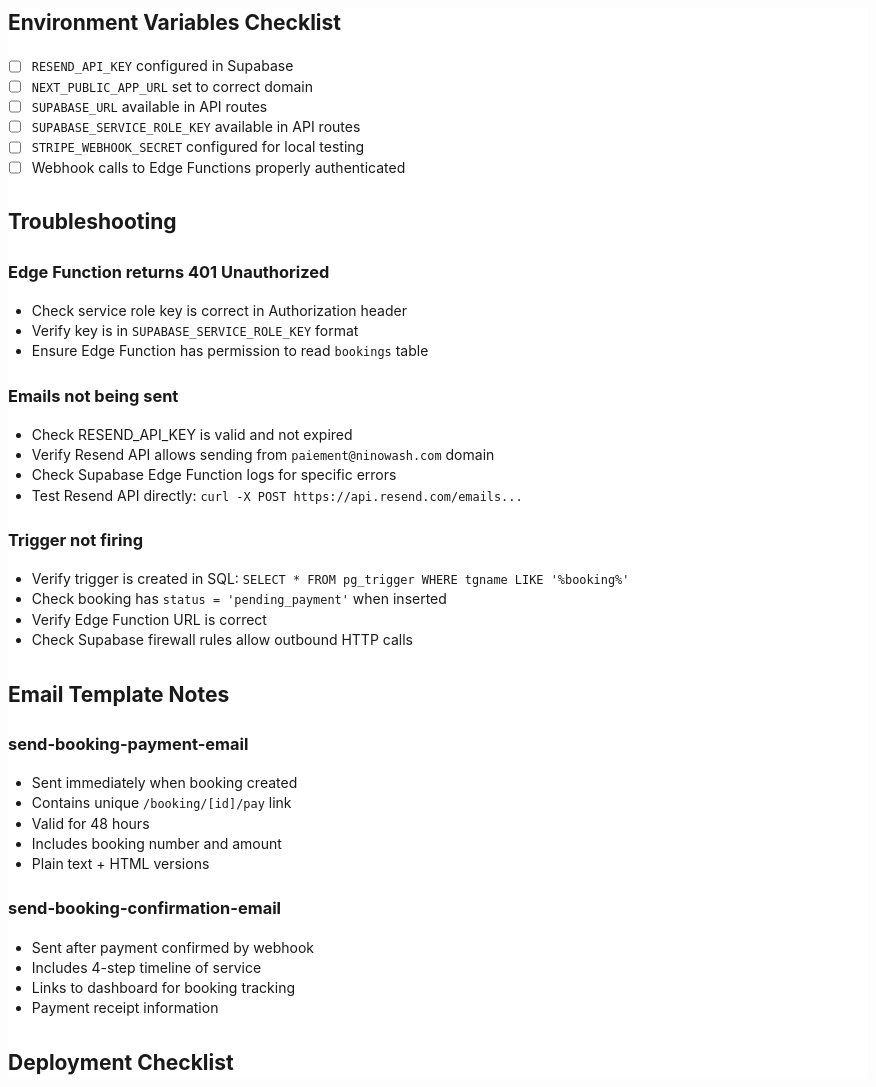## Environment Variables Checklist

- [ ] `RESEND_API_KEY` configured in Supabase
- [ ] `NEXT_PUBLIC_APP_URL` set to correct domain
- [ ] `SUPABASE_URL` available in API routes
- [ ] `SUPABASE_SERVICE_ROLE_KEY` available in API routes
- [ ] `STRIPE_WEBHOOK_SECRET` configured for local testing
- [ ] Webhook calls to Edge Functions properly authenticated

## Troubleshooting

### Edge Function returns 401 Unauthorized

- Check service role key is correct in Authorization header
- Verify key is in `SUPABASE_SERVICE_ROLE_KEY` format
- Ensure Edge Function has permission to read `bookings` table

### Emails not being sent

- Check RESEND_API_KEY is valid and not expired
- Verify Resend API allows sending from `paiement@ninowash.com` domain
- Check Supabase Edge Function logs for specific errors
- Test Resend API directly: `curl -X POST https://api.resend.com/emails...`

### Trigger not firing

- Verify trigger is created in SQL: `SELECT * FROM pg_trigger WHERE tgname LIKE '%booking%'`
- Check booking has `status = 'pending_payment'` when inserted
- Verify Edge Function URL is correct
- Check Supabase firewall rules allow outbound HTTP calls

## Email Template Notes

### send-booking-payment-email

- Sent immediately when booking created
- Contains unique `/booking/[id]/pay` link
- Valid for 48 hours
- Includes booking number and amount
- Plain text + HTML versions

### send-booking-confirmation-email

- Sent after payment confirmed by webhook
- Includes 4-step timeline of service
- Links to dashboard for booking tracking
- Payment receipt information

## Deployment Checklist

